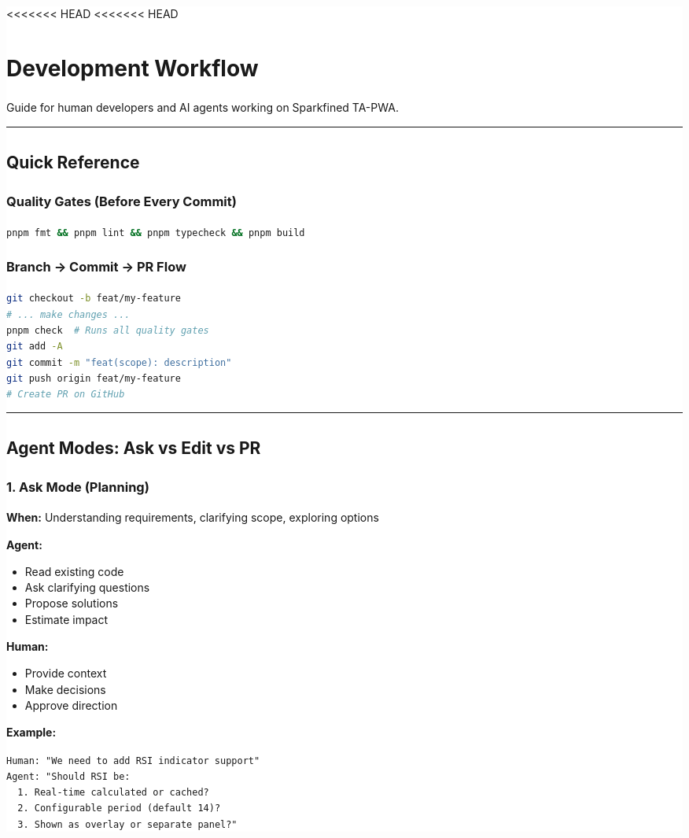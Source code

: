 <<<<<<< HEAD
<<<<<<< HEAD
# Development Workflow

Guide for human developers and AI agents working on Sparkfined TA-PWA.

---

## Quick Reference

### Quality Gates (Before Every Commit)
```bash
pnpm fmt && pnpm lint && pnpm typecheck && pnpm build
```

### Branch → Commit → PR Flow
```bash
git checkout -b feat/my-feature
# ... make changes ...
pnpm check  # Runs all quality gates
git add -A
git commit -m "feat(scope): description"
git push origin feat/my-feature
# Create PR on GitHub
```

---

## Agent Modes: Ask vs Edit vs PR

### 1. Ask Mode (Planning)
**When:** Understanding requirements, clarifying scope, exploring options

**Agent:** 
- Read existing code
- Ask clarifying questions
- Propose solutions
- Estimate impact

**Human:**
- Provide context
- Make decisions
- Approve direction

**Example:**
```
Human: "We need to add RSI indicator support"
Agent: "Should RSI be:
  1. Real-time calculated or cached?
  2. Configurable period (default 14)?
  3. Shown as overlay or separate panel?"
```
